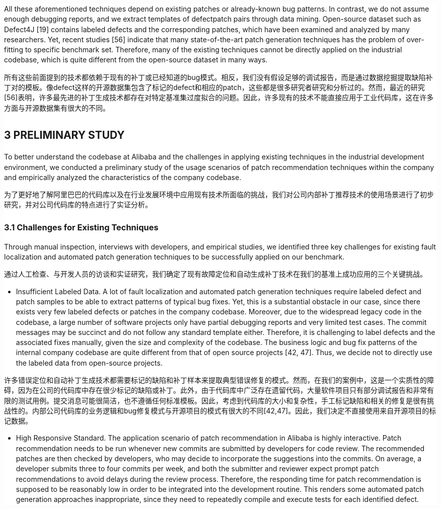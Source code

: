 All these aforementioned techniques depend on existing patches or already-known bug patterns. In contrast, we do not assume enough debugging reports, and we extract templates of defectpatch pairs through data mining. Open-source dataset such as Defect4J [19] contains labeled defects and the corresponding patches, which have been examined and analyzed by many researchers. Yet, recent studies [56] indicate that many state-of-the-art patch generation techniques has the problem of over-fitting to specific benchmark set. Therefore, many of the existing techniques cannot be directly applied on the industrial codebase, which is quite different from the open-source dataset in many ways.

所有这些前面提到的技术都依赖于现有的补丁或已经知道的bug模式。相反，我们没有假设足够的调试报告，而是通过数据挖掘提取缺陷补丁对的模板。像defect这样的开源数据集包含了标记的defect和相应的patch，这些都是很多研究者研究和分析过的。然而，最近的研究[56]表明，许多最先进的补丁生成技术都存在对特定基准集过度拟合的问题。因此，许多现有的技术不能直接应用于工业代码库，这在许多方面与开源数据集有很大的不同。

## 3 PRELIMINARY STUDY

To better understand the codebase at Alibaba and the challenges in applying existing techniques in the industrial development environment, we conducted a preliminary study of the usage scenarios of patch recommendation techniques within the company and empirically analyzed the characteristics of the company codebase.

为了更好地了解阿里巴巴的代码库以及在行业发展环境中应用现有技术所面临的挑战，我们对公司内部补丁推荐技术的使用场景进行了初步研究，并对公司代码库的特点进行了实证分析。

### 3.1 Challenges for Existing Techniques

Through manual inspection, interviews with developers, and empirical studies, we identified three key challenges for existing fault localization and automated patch generation techniques to be successfully applied on our benchmark.

通过人工检查、与开发人员的访谈和实证研究，我们确定了现有故障定位和自动生成补丁技术在我们的基准上成功应用的三个关键挑战。

- Insufficient Labeled Data. 
A lot of fault localization and automated patch generation techniques require labeled defect and patch samples to be able to extract patterns of typical bug fixes. Yet, this is a substantial obstacle in our case, since there exists very few labeled defects or patches in the company codebase. Moreover, due to the widespread legacy code in the codebase, a large number of software projects only have partial debugging reports and very limited test cases. The commit messages may be succinct and do not follow any standard template either. Therefore, it is challenging to label defects and the associated fixes manually, given the size and complexity of the codebase. The business logic and bug fix patterns of the internal company codebase are quite different from that of open source projects [42, 47]. Thus, we decide not to directly use the labeled data from open-source projects.

许多错误定位和自动补丁生成技术都需要标记的缺陷和补丁样本来提取典型错误修复的模式。然而，在我们的案例中，这是一个实质性的障碍，因为在公司的代码库中存在很少标记的缺陷或补丁。此外，由于代码库中广泛存在遗留代码，大量软件项目只有部分调试报告和非常有限的测试用例。提交消息可能很简洁，也不遵循任何标准模板。因此，考虑到代码库的大小和复杂性，手工标记缺陷和相关的修复是很有挑战性的。内部公司代码库的业务逻辑和bug修复模式与开源项目的模式有很大的不同[42,47]。因此，我们决定不直接使用来自开源项目的标记数据。

- High Responsive Standard. 
The application scenario of patch recommendation in Alibaba is highly interactive. Patch recommendation needs to be run whenever new commits are submitted by developers for code review. The recommended patches are then checked by developers, who may decide to incorporate the suggestions into the commits. On average, a developer submits three to four commits per week, and both the submitter and reviewer expect prompt patch recommendations to avoid delays during the review process. Therefore, the responding time for patch recommendation is supposed to be reasonably low in order to be integrated into the development routine. This renders some automated patch generation approaches inappropriate, since they need to repeatedly compile and execute tests for each identified defect.
